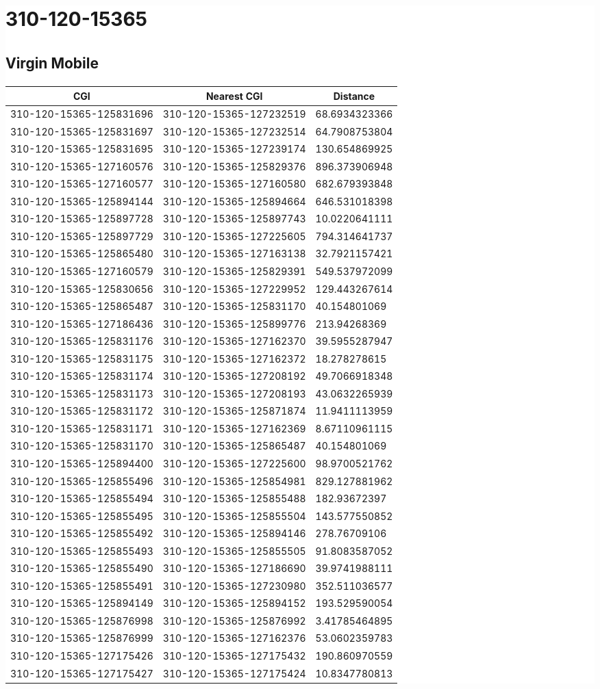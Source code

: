 # 310-120-15365
## Virgin Mobile


| CGI | Nearest CGI | Distance |
|-----|-------------|----------|
| 310-120-15365-125831696 | 310-120-15365-127232519 | 68.6934323366 |
| 310-120-15365-125831697 | 310-120-15365-127232514 | 64.7908753804 |
| 310-120-15365-125831695 | 310-120-15365-127239174 | 130.654869925 |
| 310-120-15365-127160576 | 310-120-15365-125829376 | 896.373906948 |
| 310-120-15365-127160577 | 310-120-15365-127160580 | 682.679393848 |
| 310-120-15365-125894144 | 310-120-15365-125894664 | 646.531018398 |
| 310-120-15365-125897728 | 310-120-15365-125897743 | 10.0220641111 |
| 310-120-15365-125897729 | 310-120-15365-127225605 | 794.314641737 |
| 310-120-15365-125865480 | 310-120-15365-127163138 | 32.7921157421 |
| 310-120-15365-127160579 | 310-120-15365-125829391 | 549.537972099 |
| 310-120-15365-125830656 | 310-120-15365-127229952 | 129.443267614 |
| 310-120-15365-125865487 | 310-120-15365-125831170 | 40.154801069 |
| 310-120-15365-127186436 | 310-120-15365-125899776 | 213.94268369 |
| 310-120-15365-125831176 | 310-120-15365-127162370 | 39.5955287947 |
| 310-120-15365-125831175 | 310-120-15365-127162372 | 18.278278615 |
| 310-120-15365-125831174 | 310-120-15365-127208192 | 49.7066918348 |
| 310-120-15365-125831173 | 310-120-15365-127208193 | 43.0632265939 |
| 310-120-15365-125831172 | 310-120-15365-125871874 | 11.9411113959 |
| 310-120-15365-125831171 | 310-120-15365-127162369 | 8.67110961115 |
| 310-120-15365-125831170 | 310-120-15365-125865487 | 40.154801069 |
| 310-120-15365-125894400 | 310-120-15365-127225600 | 98.9700521762 |
| 310-120-15365-125855496 | 310-120-15365-125854981 | 829.127881962 |
| 310-120-15365-125855494 | 310-120-15365-125855488 | 182.93672397 |
| 310-120-15365-125855495 | 310-120-15365-125855504 | 143.577550852 |
| 310-120-15365-125855492 | 310-120-15365-125894146 | 278.76709106 |
| 310-120-15365-125855493 | 310-120-15365-125855505 | 91.8083587052 |
| 310-120-15365-125855490 | 310-120-15365-127186690 | 39.9741988111 |
| 310-120-15365-125855491 | 310-120-15365-127230980 | 352.511036577 |
| 310-120-15365-125894149 | 310-120-15365-125894152 | 193.529590054 |
| 310-120-15365-125876998 | 310-120-15365-125876992 | 3.41785464895 |
| 310-120-15365-125876999 | 310-120-15365-127162376 | 53.0602359783 |
| 310-120-15365-127175426 | 310-120-15365-127175432 | 190.860970559 |
| 310-120-15365-127175427 | 310-120-15365-127175424 | 10.8347780813 |